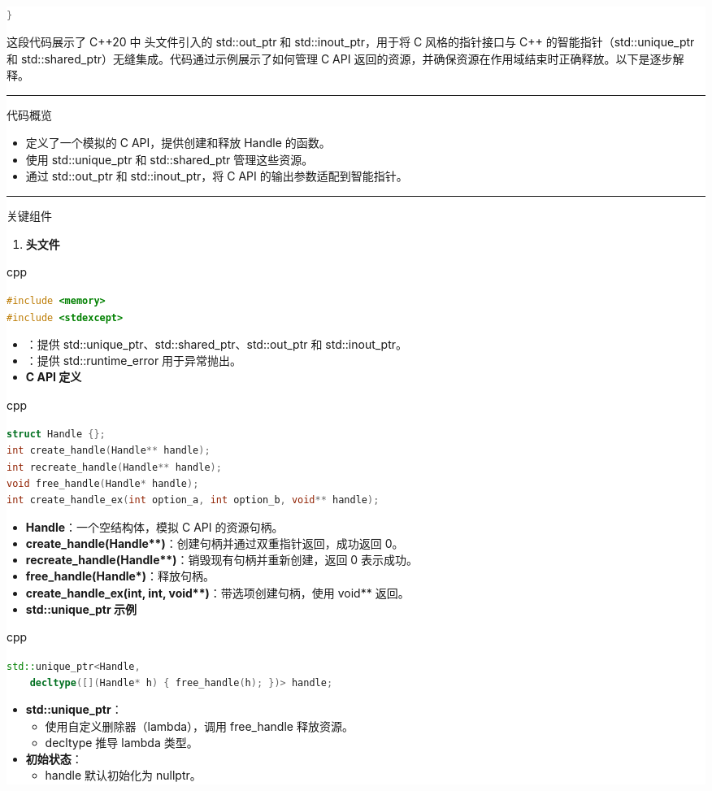 ```c++
}
```

这段代码展示了 C++20 中 <memory> 头文件引入的 std::out_ptr 和 std::inout_ptr，用于将 C 风格的指针接口与 C++ 的智能指针（std::unique_ptr 和 std::shared_ptr）无缝集成。代码通过示例展示了如何管理 C API 返回的资源，并确保资源在作用域结束时正确释放。以下是逐步解释。

------

代码概览

- 定义了一个模拟的 C API，提供创建和释放 Handle 的函数。
- 使用 std::unique_ptr 和 std::shared_ptr 管理这些资源。
- 通过 std::out_ptr 和 std::inout_ptr，将 C API 的输出参数适配到智能指针。

------

关键组件

1. **头文件**

cpp

```cpp
#include <memory>
#include <stdexcept>
```

- <memory>：提供 std::unique_ptr、std::shared_ptr、std::out_ptr 和 std::inout_ptr。
- <stdexcept>：提供 std::runtime_error 用于异常抛出。
- **C API 定义**

cpp

```cpp
struct Handle {};
int create_handle(Handle** handle);
int recreate_handle(Handle** handle);
void free_handle(Handle* handle);
int create_handle_ex(int option_a, int option_b, void** handle);
```

- **Handle**：一个空结构体，模拟 C API 的资源句柄。
- **create_handle(Handle\**)**：创建句柄并通过双重指针返回，成功返回 0。
- **recreate_handle(Handle\**)**：销毁现有句柄并重新创建，返回 0 表示成功。
- **free_handle(Handle\*)**：释放句柄。
- **create_handle_ex(int, int, void\**)**：带选项创建句柄，使用 void** 返回。
- **std::unique_ptr 示例**

cpp

```cpp
std::unique_ptr<Handle, 
    decltype([](Handle* h) { free_handle(h); })> handle;
```

- **std::unique_ptr**：
  - 使用自定义删除器（lambda），调用 free_handle 释放资源。
  - decltype 推导 lambda 类型。
- **初始状态**：
  - handle 默认初始化为 nullptr。
